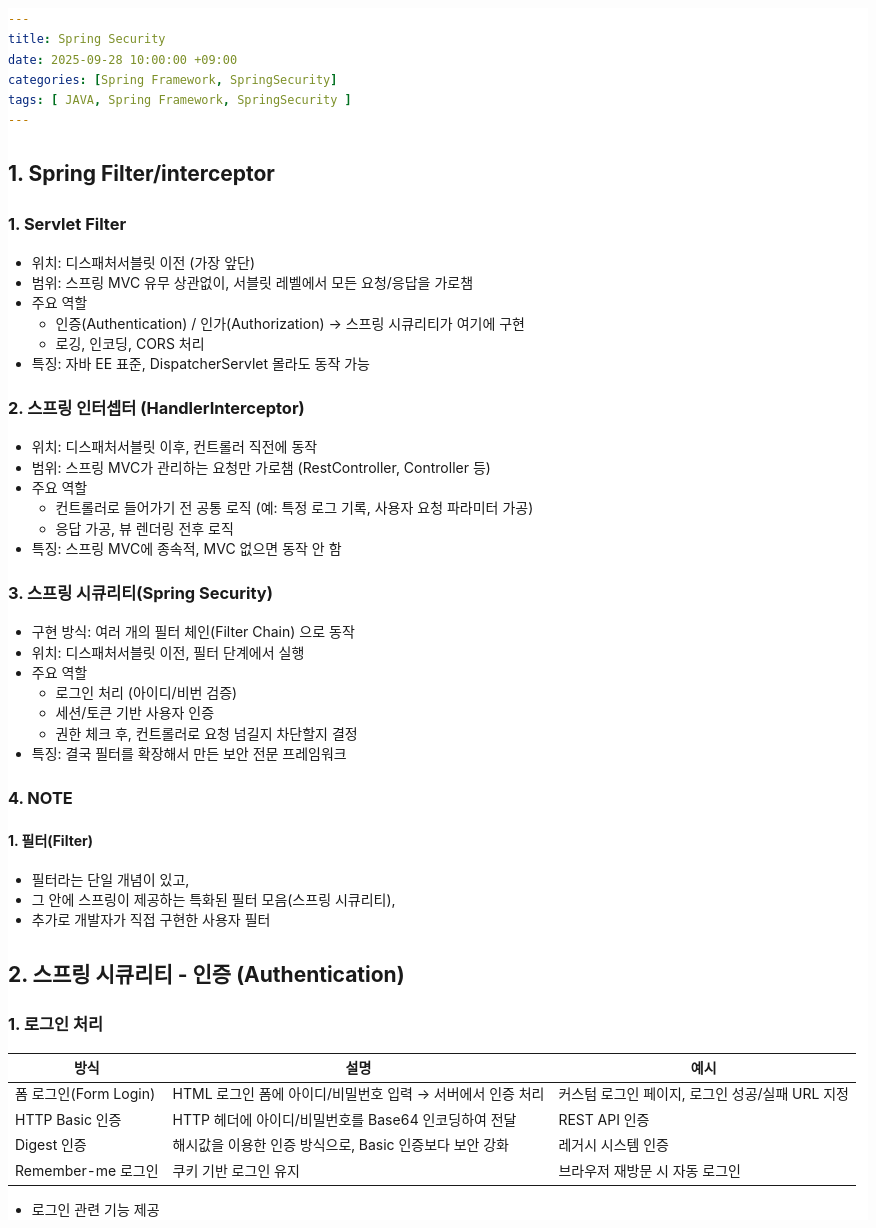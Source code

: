 ```yaml
---
title: Spring Security
date: 2025-09-28 10:00:00 +09:00
categories: [Spring Framework, SpringSecurity]
tags: [ JAVA, Spring Framework, SpringSecurity ]
---
```


## 1. Spring Filter/interceptor
### 1. Servlet Filter
- 위치: 디스패처서블릿 이전 (가장 앞단)
- 범위: 스프링 MVC 유무 상관없이, 서블릿 레벨에서 모든 요청/응답을 가로챔
- 주요 역할
  - 인증(Authentication) / 인가(Authorization) → 스프링 시큐리티가 여기에 구현
  - 로깅, 인코딩, CORS 처리
- 특징: 자바 EE 표준, DispatcherServlet 몰라도 동작 가능

### 2. 스프링 인터셉터 (HandlerInterceptor)
- 위치: 디스패처서블릿 이후, 컨트롤러 직전에 동작
- 범위: 스프링 MVC가 관리하는 요청만 가로챔 (RestController, Controller 등)
- 주요 역할
  - 컨트롤러로 들어가기 전 공통 로직 (예: 특정 로그 기록, 사용자 요청 파라미터 가공)
  - 응답 가공, 뷰 렌더링 전후 로직
- 특징: 스프링 MVC에 종속적, MVC 없으면 동작 안 함

### 3. 스프링 시큐리티(Spring Security)
- 구현 방식: 여러 개의 필터 체인(Filter Chain) 으로 동작
- 위치: 디스패처서블릿 이전, 필터 단계에서 실행
- 주요 역할
  - 로그인 처리 (아이디/비번 검증)
  - 세션/토큰 기반 사용자 인증
  - 권한 체크 후, 컨트롤러로 요청 넘길지 차단할지 결정
- 특징: 결국 필터를 확장해서 만든 보안 전문 프레임워크

### 4. NOTE
#### 1. 필터(Filter)
- 필터라는 단일 개념이 있고,
- 그 안에 스프링이 제공하는 특화된 필터 모음(스프링 시큐리티),
- 추가로 개발자가 직접 구현한 사용자 필터

## 2. 스프링 시큐리티 - 인증 (Authentication)
### 1. 로그인 처리
| 방식                    | 설명                                   | 예시                            |
| --------------------- | ------------------------------------ | ----------------------------- |
| 폼 로그인(Form Login) | HTML 로그인 폼에 아이디/비밀번호 입력 → 서버에서 인증 처리 | 커스텀 로그인 페이지, 로그인 성공/실패 URL 지정 |
| HTTP Basic 인증     | HTTP 헤더에 아이디/비밀번호를 Base64 인코딩하여 전달   | REST API 인증                   |
| Digest 인증         | 해시값을 이용한 인증 방식으로, Basic 인증보다 보안 강화   | 레거시 시스템 인증                    |
| Remember-me 로그인   | 쿠키 기반 로그인 유지                         | 브라우저 재방문 시 자동 로그인             |
- 로그인 관련 기능 제공

